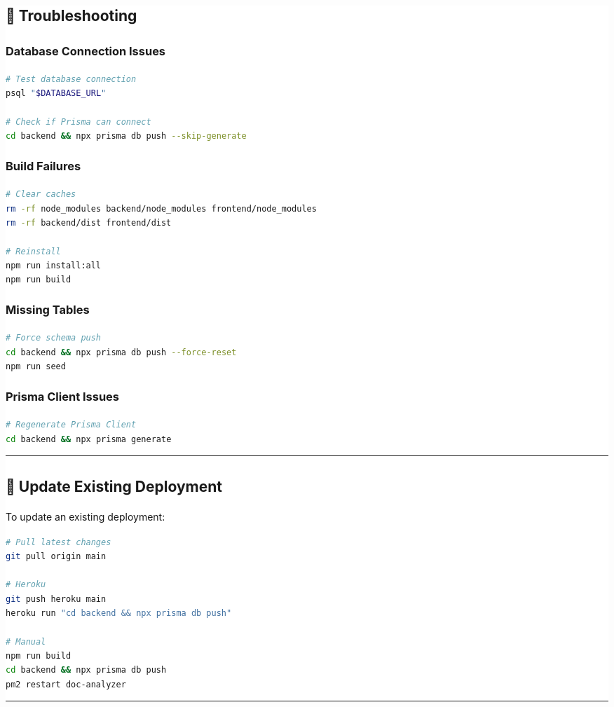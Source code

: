 
## 🐛 Troubleshooting

### Database Connection Issues

```bash
# Test database connection
psql "$DATABASE_URL"

# Check if Prisma can connect
cd backend && npx prisma db push --skip-generate
```

### Build Failures

```bash
# Clear caches
rm -rf node_modules backend/node_modules frontend/node_modules
rm -rf backend/dist frontend/dist

# Reinstall
npm run install:all
npm run build
```

### Missing Tables

```bash
# Force schema push
cd backend && npx prisma db push --force-reset
npm run seed
```

### Prisma Client Issues

```bash
# Regenerate Prisma Client
cd backend && npx prisma generate
```

---

## 🔄 Update Existing Deployment

To update an existing deployment:

```bash
# Pull latest changes
git pull origin main

# Heroku
git push heroku main
heroku run "cd backend && npx prisma db push"

# Manual
npm run build
cd backend && npx prisma db push
pm2 restart doc-analyzer
```

---